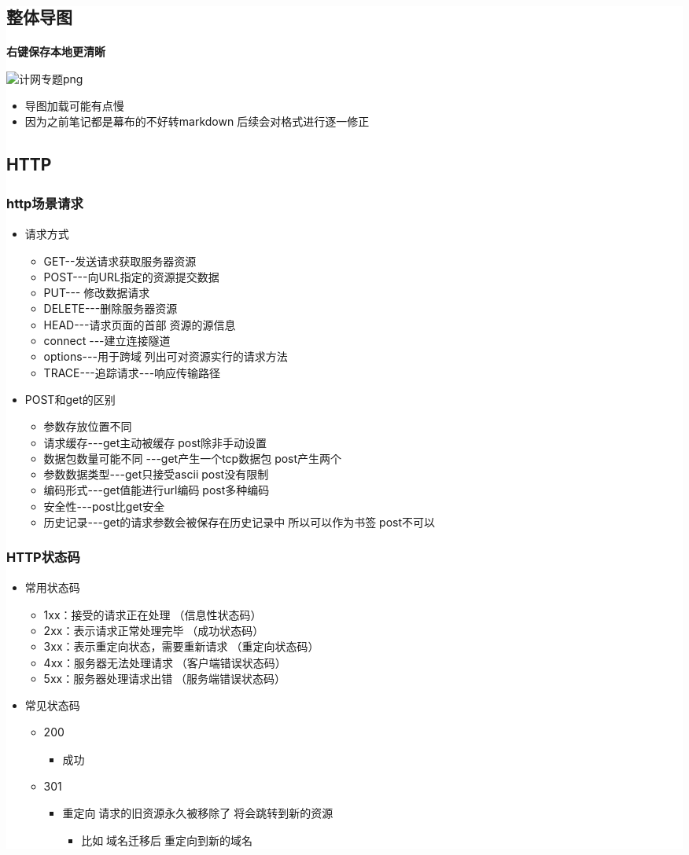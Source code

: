## 整体导图 
**右键保存本地更清晰**

![计网专题png](https://i.loli.net/2021/08/05/ocedlh5iZ2u6Hrm.png)

- 导图加载可能有点慢
- 因为之前笔记都是幕布的不好转markdown  后续会对格式进行逐一修正

## HTTP

### http场景请求

- 请求方式

	- GET--发送请求获取服务器资源
	- POST---向URL指定的资源提交数据
	- PUT--- 修改数据请求
	- DELETE---删除服务器资源
	- HEAD---请求页面的首部 资源的源信息
	- connect ---建立连接隧道
	- options---用于跨域 列出可对资源实行的请求方法
	- TRACE---追踪请求---响应传输路径

- POST和get的区别

	- 参数存放位置不同
	- 请求缓存---get主动被缓存  post除非手动设置
	- 数据包数量可能不同 ---get产生一个tcp数据包 post产生两个
	- 参数数据类型---get只接受ascii    post没有限制
	- 编码形式---get值能进行url编码  post多种编码
	- 安全性---post比get安全
	- 历史记录---get的请求参数会被保存在历史记录中 所以可以作为书签  post不可以

### HTTP状态码

- 常用状态码

	- 1xx：接受的请求正在处理 （信息性状态码）
	- 2xx：表示请求正常处理完毕 （成功状态码）
	- 3xx：表示重定向状态，需要重新请求 （重定向状态码）
	- 4xx：服务器无法处理请求 （客户端错误状态码）
	- 5xx：服务器处理请求出错 （服务端错误状态码）

- 常见状态码

	- 200

		- 成功

	- 301

		- 重定向   请求的旧资源永久被移除了   将会跳转到新的资源

			- 比如 域名迁移后 重定向到新的域名
